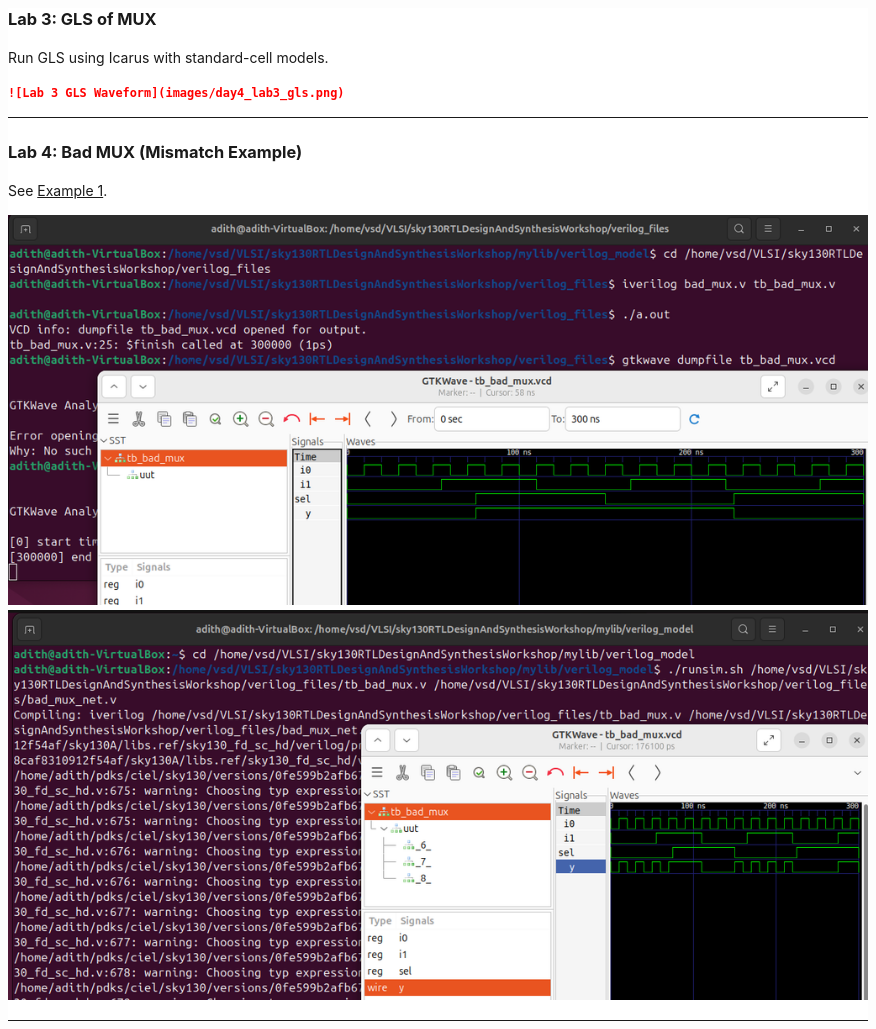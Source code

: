 
### Lab 3: GLS of MUX

Run GLS using Icarus with standard-cell models.

```markdown
![Lab 3 GLS Waveform](images/day4_lab3_gls.png)  
```

---

### Lab 4: Bad MUX (Mismatch Example)

See [Example 1](#example-1-bad-mux-missing-sensitivity-list).

![Lab 4 Bad MUX RTL](images/badmuxrtl.png)  
![Lab 4 Bad MUX GLS](images/badmuxgls.png)  

---